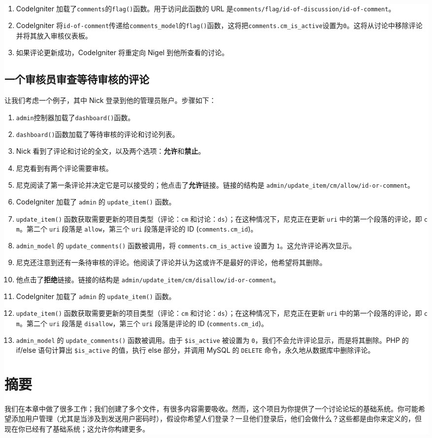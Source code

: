 1.  CodeIgniter 加载了`comments`的`flag()`函数。用于访问此函数的 URL 是`comments/flag/id-of-discussion/id-of-comment`。

1.  CodeIgniter 将`id-of-comment`传递给`comments_model`的`flag()`函数，这将把`comments.cm_is_active`设置为`0`。这将从讨论中移除评论并将其放入审核仪表板。

1.  如果评论更新成功，CodeIgniter 将重定向 Nigel 到他所查看的讨论。

## 一个审核员审查等待审核的评论

让我们考虑一个例子，其中 Nick 登录到他的管理员账户。步骤如下：

1.  `admin`控制器加载了`dashboard()`函数。

1.  `dashboard()`函数加载了等待审核的评论和讨论列表。

1.  Nick 看到了评论和讨论的全文，以及两个选项：**允许**和**禁止**。

1.  尼克看到有两个评论需要审核。

1.  尼克阅读了第一条评论并决定它是可以接受的；他点击了**允许**链接。链接的结构是 `admin/update_item/cm/allow/id-or-comment`。

1.  CodeIgniter 加载了 `admin` 的 `update_item()` 函数。

1.  `update_item()` 函数获取需要更新的项目类型（评论：`cm` 和讨论：`ds`）；在这种情况下，尼克正在更新 `uri` 中的第一个段落的评论，即 `cm`。第二个 `uri` 段落是 `allow`，第三个 `uri` 段落是评论的 ID (`comments.cm_id`)。

1.  `admin_model` 的 `update_comments()` 函数被调用，将 `comments.cm_is_active` 设置为 `1`。这允许评论再次显示。

1.  尼克还注意到还有一条待审核的评论。他阅读了评论并认为这或许不是最好的评论，他希望将其删除。

1.  他点击了**拒绝**链接。链接的结构是 `admin/update_item/cm/disallow/id-or-comment`。

1.  CodeIgniter 加载了 `admin` 的 `update_item()` 函数。

1.  `update_item()` 函数获取需要更新的项目类型（评论：`cm` 和讨论：`ds`）；在这种情况下，尼克正在更新 `uri` 中的第一个段落的评论，即 `cm`。第二个 `uri` 段落是 `disallow`，第三个 `uri` 段落是评论的 ID (`comments.cm_id`)。

1.  `admin_model` 的 `update_comments()` 函数被调用。由于 `$is_active` 被设置为 `0`，我们不会允许评论显示，而是将其删除。PHP 的 if/else 语句计算出 `$is_active` 的值，执行 else 部分，并调用 MySQL 的 `DELETE` 命令，永久地从数据库中删除评论。

# 摘要

我们在本章中做了很多工作；我们创建了多个文件，有很多内容需要吸收。然而，这个项目为你提供了一个讨论论坛的基础系统。你可能希望添加用户管理（尤其是当涉及到发送用户密码时），假设你希望人们登录？一旦他们登录后，他们会做什么？这些都是由你来定义的，但现在你已经有了基础系统；这允许你构建更多。

